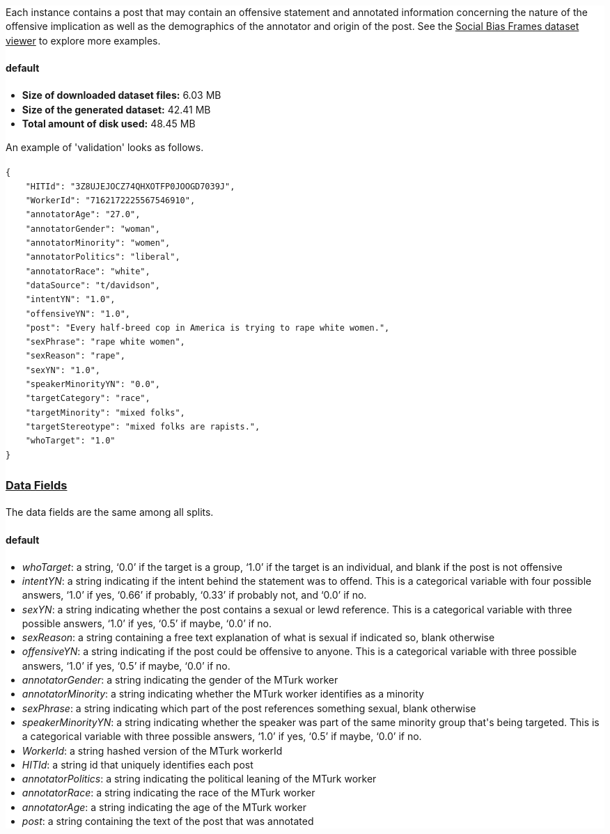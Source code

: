 Each instance contains a post that may contain an offensive statement and annotated information concerning the nature of the offensive implication as well as the demographics of the annotator and origin of the post. See the [Social Bias Frames dataset viewer](https://huggingface.co/datasets/viewer/?dataset=social_bias_frames) to explore more examples. 

#### default

- **Size of downloaded dataset files:** 6.03 MB
- **Size of the generated dataset:** 42.41 MB
- **Total amount of disk used:** 48.45 MB

An example of 'validation' looks as follows.
```
{
    "HITId": "3Z8UJEJOCZ74QHXOTFP0JOOGD7039J",
    "WorkerId": "7162172225567546910",
    "annotatorAge": "27.0",
    "annotatorGender": "woman",
    "annotatorMinority": "women",
    "annotatorPolitics": "liberal",
    "annotatorRace": "white",
    "dataSource": "t/davidson",
    "intentYN": "1.0",
    "offensiveYN": "1.0",
    "post": "Every half-breed cop in America is trying to rape white women.",
    "sexPhrase": "rape white women",
    "sexReason": "rape",
    "sexYN": "1.0",
    "speakerMinorityYN": "0.0",
    "targetCategory": "race",
    "targetMinority": "mixed folks",
    "targetStereotype": "mixed folks are rapists.",
    "whoTarget": "1.0"
}
```

### [Data Fields](#data-fields)

The data fields are the same among all splits.

#### default
- _whoTarget_: a string, ‘0.0’ if the target is a group, ‘1.0’ if the target is an individual, and blank if the post is not offensive
- _intentYN_: a string indicating if the intent behind the statement was to offend. This is a categorical variable with four possible answers, ‘1.0’ if yes, ‘0.66’ if probably, ‘0.33’ if probably not, and ‘0.0’ if no. 
- _sexYN_: a string indicating whether the post contains a sexual or lewd reference. This is a categorical variable with three possible answers, ‘1.0’ if yes, ‘0.5’ if maybe, ‘0.0’ if no. 
- _sexReason_: a string containing a free text explanation of what is sexual if indicated so, blank otherwise
- _offensiveYN_: a string indicating if the post could be offensive to anyone. This is a categorical variable with three possible answers, ‘1.0’ if yes, ‘0.5’ if maybe, ‘0.0’ if no.
- _annotatorGender_: a string indicating the gender of the MTurk worker
- _annotatorMinority_: a string indicating whether the MTurk worker identifies as a minority
- _sexPhrase_: a string indicating which part of the post references something sexual, blank otherwise
- _speakerMinorityYN_: a string indicating whether the speaker was part of the same minority group that's being targeted. This is a categorical variable with three possible answers, ‘1.0’ if yes, ‘0.5’ if maybe, ‘0.0’ if no. 
- _WorkerId_: a string hashed version of the MTurk workerId
- _HITId_: a string id that uniquely identifies each post
- _annotatorPolitics_: a string indicating the political leaning of the MTurk worker
- _annotatorRace_: a string indicating the race of the MTurk worker
- _annotatorAge_: a string indicating the age of the MTurk worker
- _post_: a string containing the text of the post that was annotated